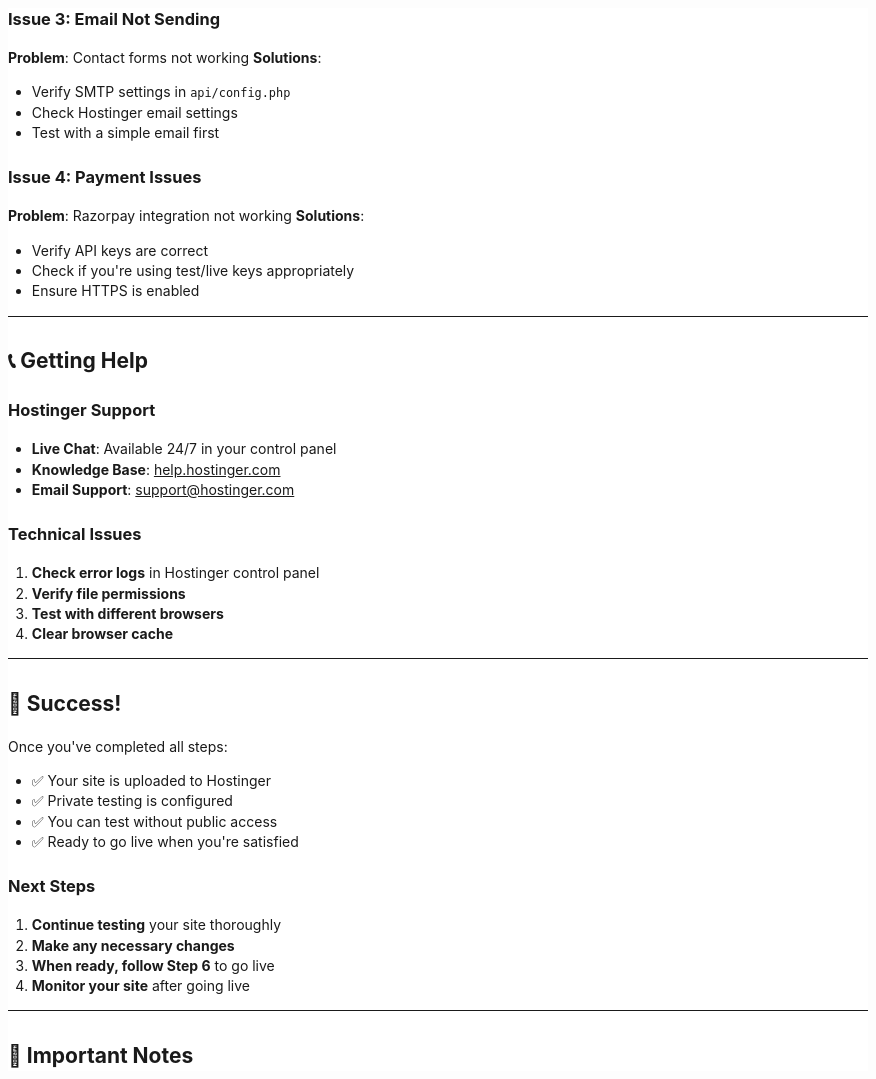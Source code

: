 ### Issue 3: Email Not Sending
**Problem**: Contact forms not working
**Solutions**:
- Verify SMTP settings in `api/config.php`
- Check Hostinger email settings
- Test with a simple email first

### Issue 4: Payment Issues
**Problem**: Razorpay integration not working
**Solutions**:
- Verify API keys are correct
- Check if you're using test/live keys appropriately
- Ensure HTTPS is enabled

---

## 📞 Getting Help

### Hostinger Support
- **Live Chat**: Available 24/7 in your control panel
- **Knowledge Base**: [help.hostinger.com](https://help.hostinger.com)
- **Email Support**: support@hostinger.com

### Technical Issues
1. **Check error logs** in Hostinger control panel
2. **Verify file permissions**
3. **Test with different browsers**
4. **Clear browser cache**

---

## 🎉 Success!

Once you've completed all steps:
- ✅ Your site is uploaded to Hostinger
- ✅ Private testing is configured
- ✅ You can test without public access
- ✅ Ready to go live when you're satisfied

### Next Steps
1. **Continue testing** your site thoroughly
2. **Make any necessary changes**
3. **When ready, follow Step 6** to go live
4. **Monitor your site** after going live

---

## 📝 Important Notes

